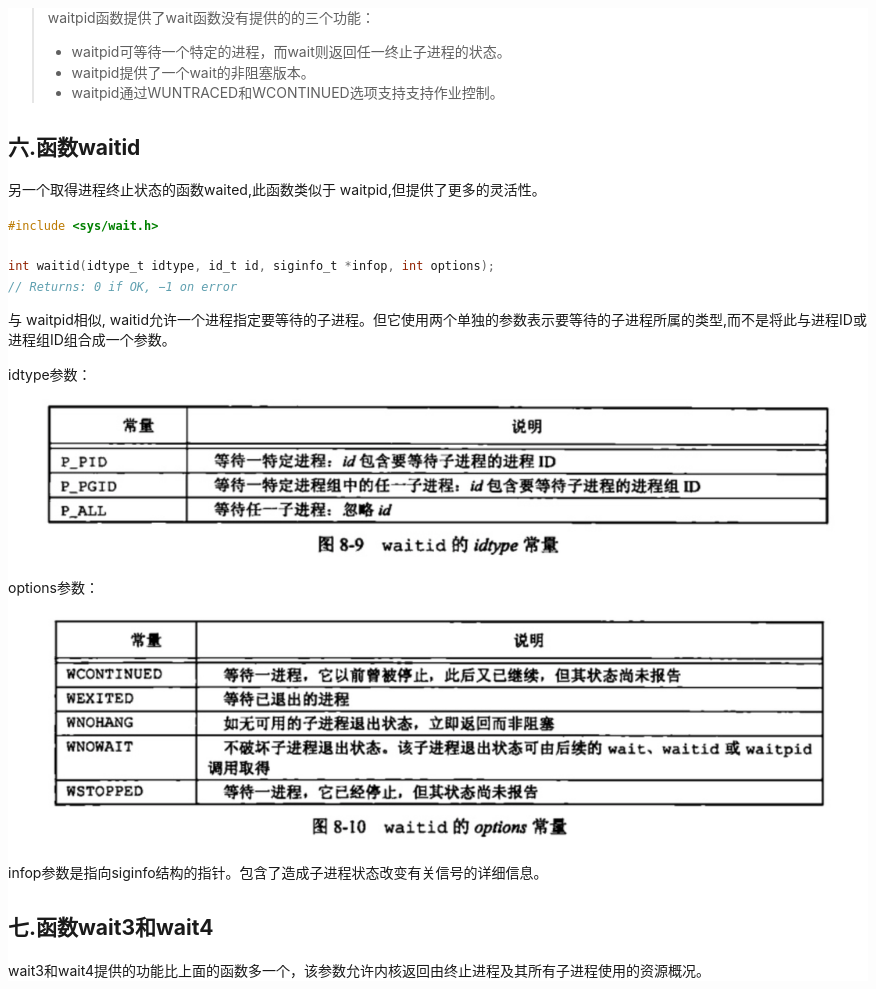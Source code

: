 > waitpid函数提供了wait函数没有提供的的三个功能：
>
> + waitpid可等待一个特定的进程，而wait则返回任一终止子进程的状态。
> + waitpid提供了一个wait的非阻塞版本。
> + waitpid通过WUNTRACED和WCONTINUED选项支持支持作业控制。

## 六.函数waitid

另一个取得进程终止状态的函数waited,此函数类似于 waitpid,但提供了更多的灵活性。

```c
#include <sys/wait.h> 

int waitid(idtype_t idtype, id_t id, siginfo_t *infop, int options); 
// Returns: 0 if OK, −1 on error
```

与 waitpid相似, waitid允许一个进程指定要等待的子进程。但它使用两个单独的参数表示要等待的子进程所属的类型,而不是将此与进程ID或进程组ID组合成一个参数。

idtype参数：

<div align = center><img src="../images/8-4.png" width="800px" /></div>

options参数：

<div align = center><img src="../images/8-5.png" width="800px" /></div>

infop参数是指向siginfo结构的指针。包含了造成子进程状态改变有关信号的详细信息。

## 七.函数wait3和wait4

wait3和wait4提供的功能比上面的函数多一个，该参数允许内核返回由终止进程及其所有子进程使用的资源概况。
